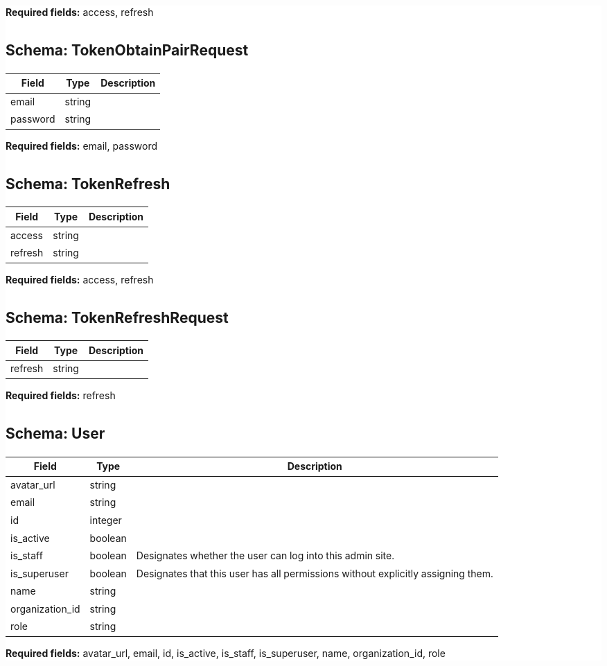 **Required fields:** access, refresh


## Schema: TokenObtainPairRequest

| Field | Type | Description |
| ----- | ---- | ----------- |
| email | string |  |
| password | string |  |

**Required fields:** email, password


## Schema: TokenRefresh

| Field | Type | Description |
| ----- | ---- | ----------- |
| access | string |  |
| refresh | string |  |

**Required fields:** access, refresh


## Schema: TokenRefreshRequest

| Field | Type | Description |
| ----- | ---- | ----------- |
| refresh | string |  |

**Required fields:** refresh


## Schema: User

| Field | Type | Description |
| ----- | ---- | ----------- |
| avatar_url | string |  |
| email | string |  |
| id | integer |  |
| is_active | boolean |  |
| is_staff | boolean | Designates whether the user can log into this admin site. |
| is_superuser | boolean | Designates that this user has all permissions without explicitly assigning them. |
| name | string |  |
| organization_id | string |  |
| role | string |  |

**Required fields:** avatar_url, email, id, is_active, is_staff, is_superuser, name, organization_id, role


